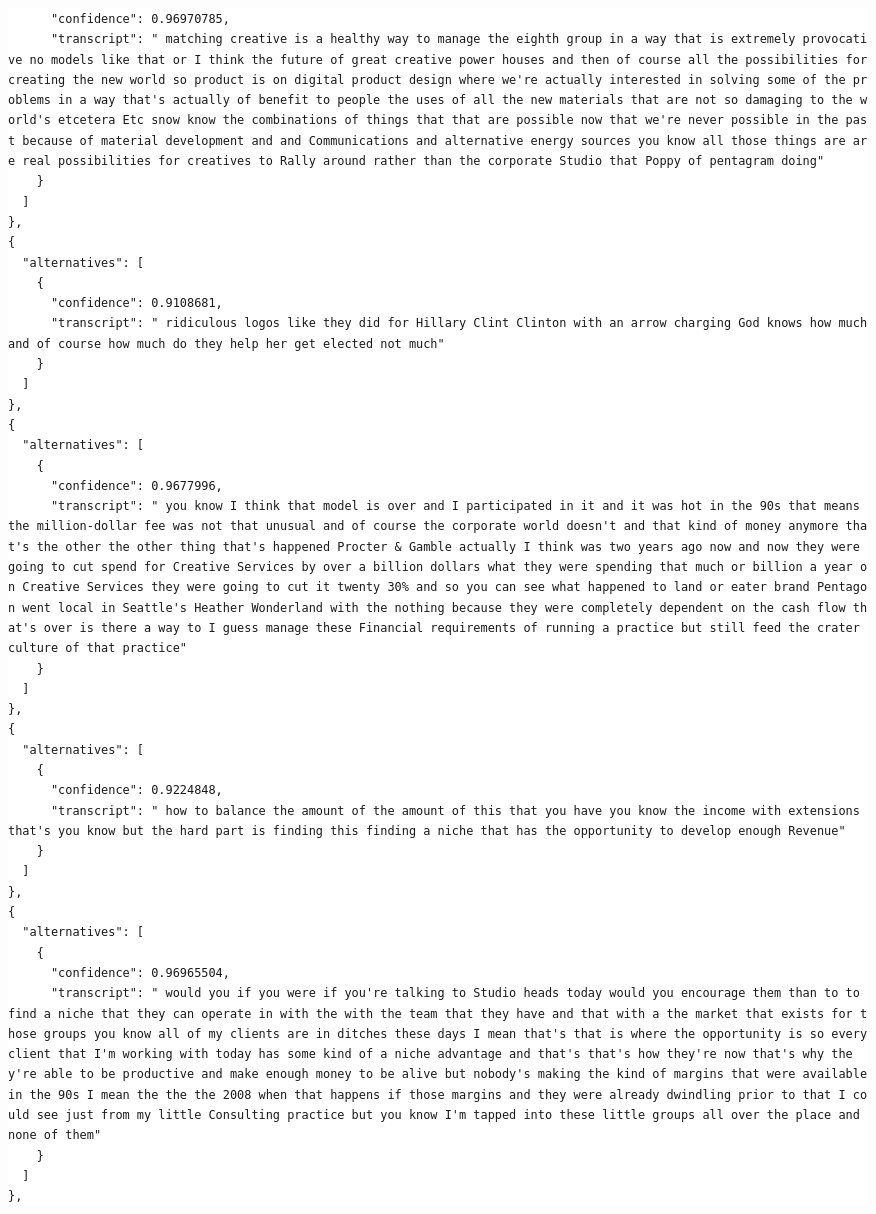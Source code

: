           "confidence": 0.96970785,
          "transcript": " matching creative is a healthy way to manage the eighth group in a way that is extremely provocative no models like that or I think the future of great creative power houses and then of course all the possibilities for creating the new world so product is on digital product design where we're actually interested in solving some of the problems in a way that's actually of benefit to people the uses of all the new materials that are not so damaging to the world's etcetera Etc snow know the combinations of things that that are possible now that we're never possible in the past because of material development and and Communications and alternative energy sources you know all those things are are real possibilities for creatives to Rally around rather than the corporate Studio that Poppy of pentagram doing"
        }
      ]
    },
    {
      "alternatives": [
        {
          "confidence": 0.9108681,
          "transcript": " ridiculous logos like they did for Hillary Clint Clinton with an arrow charging God knows how much and of course how much do they help her get elected not much"
        }
      ]
    },
    {
      "alternatives": [
        {
          "confidence": 0.9677996,
          "transcript": " you know I think that model is over and I participated in it and it was hot in the 90s that means the million-dollar fee was not that unusual and of course the corporate world doesn't and that kind of money anymore that's the other the other thing that's happened Procter & Gamble actually I think was two years ago now and now they were going to cut spend for Creative Services by over a billion dollars what they were spending that much or billion a year on Creative Services they were going to cut it twenty 30% and so you can see what happened to land or eater brand Pentagon went local in Seattle's Heather Wonderland with the nothing because they were completely dependent on the cash flow that's over is there a way to I guess manage these Financial requirements of running a practice but still feed the crater culture of that practice"
        }
      ]
    },
    {
      "alternatives": [
        {
          "confidence": 0.9224848,
          "transcript": " how to balance the amount of the amount of this that you have you know the income with extensions that's you know but the hard part is finding this finding a niche that has the opportunity to develop enough Revenue"
        }
      ]
    },
    {
      "alternatives": [
        {
          "confidence": 0.96965504,
          "transcript": " would you if you were if you're talking to Studio heads today would you encourage them than to to find a niche that they can operate in with the with the team that they have and that with a the market that exists for those groups you know all of my clients are in ditches these days I mean that's that is where the opportunity is so every client that I'm working with today has some kind of a niche advantage and that's that's how they're now that's why they're able to be productive and make enough money to be alive but nobody's making the kind of margins that were available in the 90s I mean the the the 2008 when that happens if those margins and they were already dwindling prior to that I could see just from my little Consulting practice but you know I'm tapped into these little groups all over the place and none of them"
        }
      ]
    },